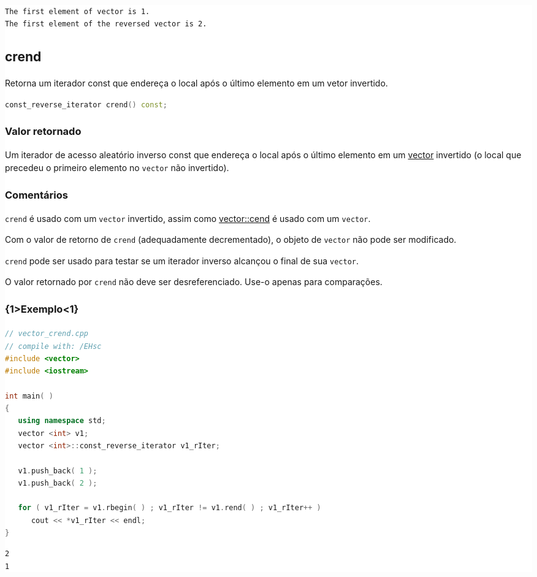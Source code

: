 ```Output
The first element of vector is 1.
The first element of the reversed vector is 2.
```

## <a name="crend"></a>crend

Retorna um iterador const que endereça o local após o último elemento em um vetor invertido.

```cpp
const_reverse_iterator crend() const;
```

### <a name="return-value"></a>Valor retornado

Um iterador de acesso aleatório inverso const que endereça o local após o último elemento em um [vector](../standard-library/vector-class.md) invertido (o local que precedeu o primeiro elemento no `vector` não invertido).

### <a name="remarks"></a>Comentários

`crend` é usado com um `vector` invertido, assim como [vector::cend](#cend) é usado com um `vector`.

Com o valor de retorno de `crend` (adequadamente decrementado), o objeto de `vector` não pode ser modificado.

`crend` pode ser usado para testar se um iterador inverso alcançou o final de sua `vector`.

O valor retornado por `crend` não deve ser desreferenciado. Use-o apenas para comparações.

### <a name="example"></a>{1&gt;Exemplo&lt;1}

```cpp
// vector_crend.cpp
// compile with: /EHsc
#include <vector>
#include <iostream>

int main( )
{
   using namespace std;
   vector <int> v1;
   vector <int>::const_reverse_iterator v1_rIter;

   v1.push_back( 1 );
   v1.push_back( 2 );

   for ( v1_rIter = v1.rbegin( ) ; v1_rIter != v1.rend( ) ; v1_rIter++ )
      cout << *v1_rIter << endl;
}
```

```Output
2
1
```
